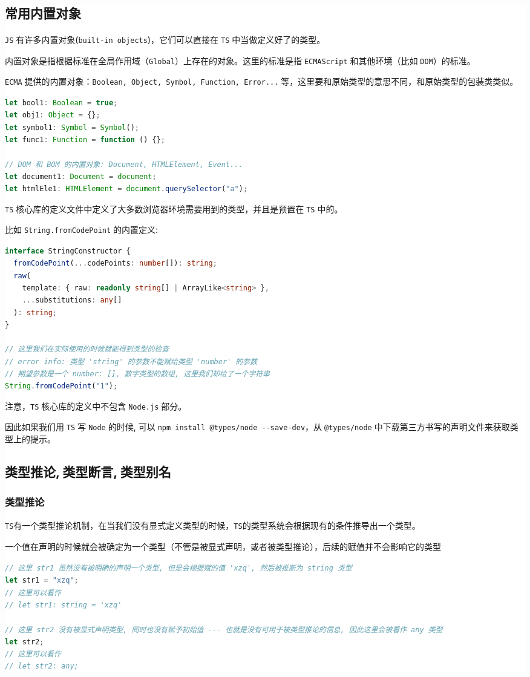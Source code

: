 ## 常用内置对象

`JS` 有许多内置对象(`built-in objects`)，它们可以直接在 `TS` 中当做定义好了的类型。

内置对象是指根据标准在全局作用域（`Global`）上存在的对象。这里的标准是指 `ECMAScript` 和其他环境（比如 `DOM`）的标准。

`ECMA` 提供的内置对象：`Boolean, Object, Symbol, Function, Error...` 等，这里要和原始类型的意思不同，和原始类型的包装类类似。

```ts
let bool1: Boolean = true;
let obj1: Object = {};
let symbol1: Symbol = Symbol();
let func1: Function = function () {};

// DOM 和 BOM 的内置对象: Document, HTMLElement, Event...
let document1: Document = document;
let htmlEle1: HTMLElement = document.querySelector("a");
```

`TS` 核心库的定义文件中定义了大多数浏览器环境需要用到的类型，并且是预置在 `TS` 中的。

比如 `String.fromCodePoint` 的内置定义:

```ts
interface StringConstructor {
  fromCodePoint(...codePoints: number[]): string;
  raw(
    template: { raw: readonly string[] | ArrayLike<string> },
    ...substitutions: any[]
  ): string;
}

// 这里我们在实际使用的时候就能得到类型的检查
// error info: 类型 'string' 的参数不能赋给类型 'number' 的参数
// 期望参数是一个 number: [], 数字类型的数组, 这里我们却给了一个字符串
String.fromCodePoint("1");
```

注意，`TS` 核心库的定义中不包含 `Node.js` 部分。

因此如果我们用 `TS` 写 `Node` 的时候, 可以 `npm install @types/node --save-dev`，从 `@types/node` 中下载第三方书写的声明文件来获取类型上的提示。

## 类型推论, 类型断言, 类型别名

### 类型推论

`TS`有一个类型推论机制，在当我们没有显式定义类型的时候，`TS`的类型系统会根据现有的条件推导出一个类型。

一个值在声明的时候就会被确定为一个类型（不管是被显式声明，或者被类型推论），后续的赋值并不会影响它的类型

```ts
// 这里 str1 虽然没有被明确的声明一个类型, 但是会根据赋的值 'xzq', 然后被推断为 string 类型
let str1 = "xzq";
// 这里可以看作
// let str1: string = 'xzq'

// 这里 str2 没有被显式声明类型, 同时也没有赋予初始值 --- 也就是没有可用于被类型推论的信息, 因此这里会被看作 any 类型
let str2;
// 这里可以看作
// let str2: any;
```
